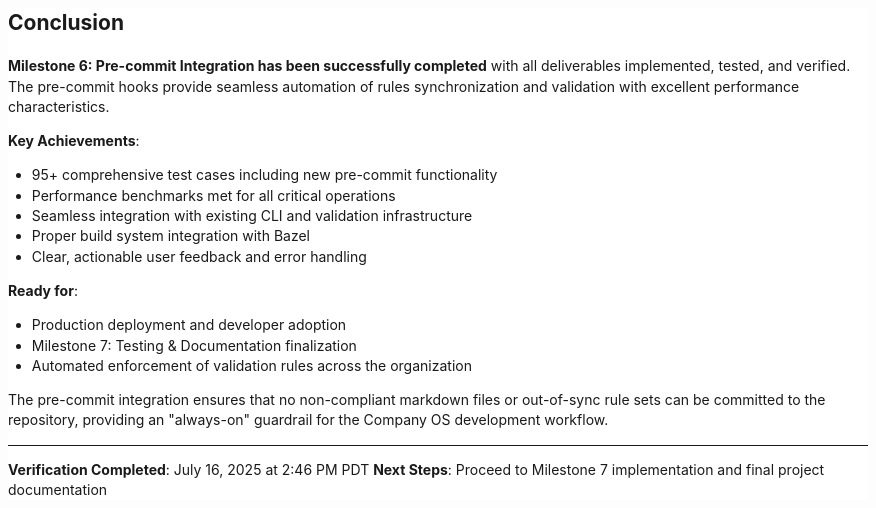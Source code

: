 ## Conclusion

**Milestone 6: Pre-commit Integration has been successfully completed** with all deliverables implemented, tested, and verified. The pre-commit hooks provide seamless automation of rules synchronization and validation with excellent performance characteristics.

**Key Achievements**:
- 95+ comprehensive test cases including new pre-commit functionality
- Performance benchmarks met for all critical operations
- Seamless integration with existing CLI and validation infrastructure
- Proper build system integration with Bazel
- Clear, actionable user feedback and error handling

**Ready for**:
- Production deployment and developer adoption
- Milestone 7: Testing & Documentation finalization
- Automated enforcement of validation rules across the organization

The pre-commit integration ensures that no non-compliant markdown files or out-of-sync rule sets can be committed to the repository, providing an "always-on" guardrail for the Company OS development workflow.

---

**Verification Completed**: July 16, 2025 at 2:46 PM PDT
**Next Steps**: Proceed to Milestone 7 implementation and final project documentation
